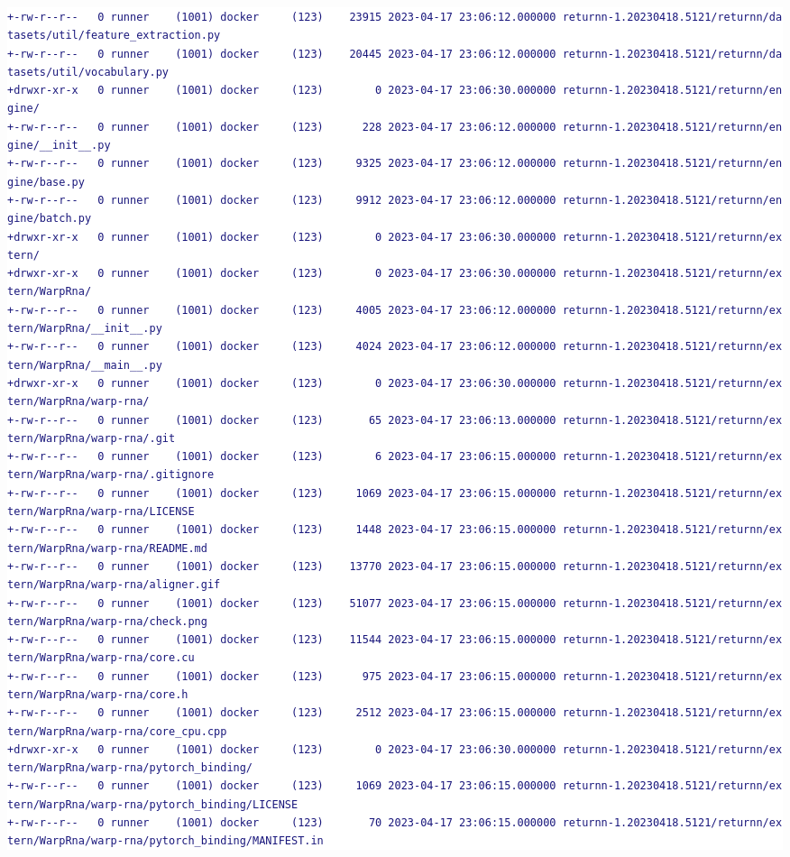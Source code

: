 ```diff
+-rw-r--r--   0 runner    (1001) docker     (123)    23915 2023-04-17 23:06:12.000000 returnn-1.20230418.5121/returnn/datasets/util/feature_extraction.py
+-rw-r--r--   0 runner    (1001) docker     (123)    20445 2023-04-17 23:06:12.000000 returnn-1.20230418.5121/returnn/datasets/util/vocabulary.py
+drwxr-xr-x   0 runner    (1001) docker     (123)        0 2023-04-17 23:06:30.000000 returnn-1.20230418.5121/returnn/engine/
+-rw-r--r--   0 runner    (1001) docker     (123)      228 2023-04-17 23:06:12.000000 returnn-1.20230418.5121/returnn/engine/__init__.py
+-rw-r--r--   0 runner    (1001) docker     (123)     9325 2023-04-17 23:06:12.000000 returnn-1.20230418.5121/returnn/engine/base.py
+-rw-r--r--   0 runner    (1001) docker     (123)     9912 2023-04-17 23:06:12.000000 returnn-1.20230418.5121/returnn/engine/batch.py
+drwxr-xr-x   0 runner    (1001) docker     (123)        0 2023-04-17 23:06:30.000000 returnn-1.20230418.5121/returnn/extern/
+drwxr-xr-x   0 runner    (1001) docker     (123)        0 2023-04-17 23:06:30.000000 returnn-1.20230418.5121/returnn/extern/WarpRna/
+-rw-r--r--   0 runner    (1001) docker     (123)     4005 2023-04-17 23:06:12.000000 returnn-1.20230418.5121/returnn/extern/WarpRna/__init__.py
+-rw-r--r--   0 runner    (1001) docker     (123)     4024 2023-04-17 23:06:12.000000 returnn-1.20230418.5121/returnn/extern/WarpRna/__main__.py
+drwxr-xr-x   0 runner    (1001) docker     (123)        0 2023-04-17 23:06:30.000000 returnn-1.20230418.5121/returnn/extern/WarpRna/warp-rna/
+-rw-r--r--   0 runner    (1001) docker     (123)       65 2023-04-17 23:06:13.000000 returnn-1.20230418.5121/returnn/extern/WarpRna/warp-rna/.git
+-rw-r--r--   0 runner    (1001) docker     (123)        6 2023-04-17 23:06:15.000000 returnn-1.20230418.5121/returnn/extern/WarpRna/warp-rna/.gitignore
+-rw-r--r--   0 runner    (1001) docker     (123)     1069 2023-04-17 23:06:15.000000 returnn-1.20230418.5121/returnn/extern/WarpRna/warp-rna/LICENSE
+-rw-r--r--   0 runner    (1001) docker     (123)     1448 2023-04-17 23:06:15.000000 returnn-1.20230418.5121/returnn/extern/WarpRna/warp-rna/README.md
+-rw-r--r--   0 runner    (1001) docker     (123)    13770 2023-04-17 23:06:15.000000 returnn-1.20230418.5121/returnn/extern/WarpRna/warp-rna/aligner.gif
+-rw-r--r--   0 runner    (1001) docker     (123)    51077 2023-04-17 23:06:15.000000 returnn-1.20230418.5121/returnn/extern/WarpRna/warp-rna/check.png
+-rw-r--r--   0 runner    (1001) docker     (123)    11544 2023-04-17 23:06:15.000000 returnn-1.20230418.5121/returnn/extern/WarpRna/warp-rna/core.cu
+-rw-r--r--   0 runner    (1001) docker     (123)      975 2023-04-17 23:06:15.000000 returnn-1.20230418.5121/returnn/extern/WarpRna/warp-rna/core.h
+-rw-r--r--   0 runner    (1001) docker     (123)     2512 2023-04-17 23:06:15.000000 returnn-1.20230418.5121/returnn/extern/WarpRna/warp-rna/core_cpu.cpp
+drwxr-xr-x   0 runner    (1001) docker     (123)        0 2023-04-17 23:06:30.000000 returnn-1.20230418.5121/returnn/extern/WarpRna/warp-rna/pytorch_binding/
+-rw-r--r--   0 runner    (1001) docker     (123)     1069 2023-04-17 23:06:15.000000 returnn-1.20230418.5121/returnn/extern/WarpRna/warp-rna/pytorch_binding/LICENSE
+-rw-r--r--   0 runner    (1001) docker     (123)       70 2023-04-17 23:06:15.000000 returnn-1.20230418.5121/returnn/extern/WarpRna/warp-rna/pytorch_binding/MANIFEST.in
